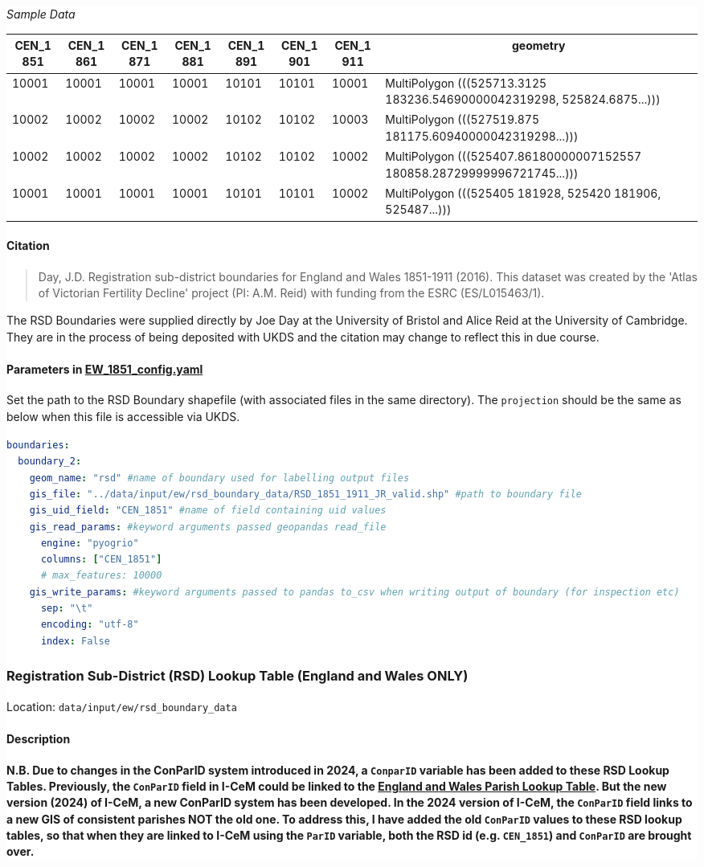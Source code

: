 *Sample Data*

CEN_1851|CEN_1861|CEN_1871|CEN_1881|CEN_1891|CEN_1901|CEN_1911|geometry
--|--|--|--|--|--|--|--
10001|10001|10001|10001|10101|10101|10001|MultiPolygon (((525713.3125 183236.54690000042319298, 525824.6875...)))
10002|10002|10002|10002|10102|10102|10003|MultiPolygon (((527519.875 181175.60940000042319298...)))
10002|10002|10002|10002|10102|10102|10002|MultiPolygon (((525407.86180000007152557 180858.28729999996721745...)))
10001|10001|10001|10001|10101|10101|10002|MultiPolygon (((525405 181928, 525420 181906, 525487...)))

#### Citation
>Day, J.D. Registration sub-district boundaries for England and Wales 1851-1911 (2016). This dataset was created by the 'Atlas of Victorian Fertility Decline' project (PI: A.M. Reid) with funding from the ESRC (ES/L015463/1).

The RSD Boundaries were supplied directly by Joe Day at the University of Bristol and Alice Reid at the University of Cambridge. They are in the process of being deposited with UKDS and the citation may change to reflect this in due course.

#### Parameters in [EW_1851_config.yaml](configuration/EW_1851_config.yaml)

Set the path to the RSD Boundary shapefile (with associated files in the same directory). The `projection` should be the same as below when this file is accessible via UKDS.

```yaml
boundaries:
  boundary_2:
    geom_name: "rsd" #name of boundary used for labelling output files
    gis_file: "../data/input/ew/rsd_boundary_data/RSD_1851_1911_JR_valid.shp" #path to boundary file
    gis_uid_field: "CEN_1851" #name of field containing uid values
    gis_read_params: #keyword arguments passed geopandas read_file
      engine: "pyogrio"
      columns: ["CEN_1851"]
      # max_features: 10000
    gis_write_params: #keyword arguments passed to pandas to_csv when writing output of boundary (for inspection etc)
      sep: "\t"
      encoding: "utf-8"
      index: False
```
### Registration Sub-District (RSD) Lookup Table (England and Wales ONLY)
Location: `data/input/ew/rsd_boundary_data`

#### Description

**N.B. Due to changes in the ConParID system introduced in 2024, a `ConparID` variable has been added to these RSD Lookup Tables. Previously, the `ConParID` field in I-CeM could be linked to the [England and Wales Parish Lookup Table](#1851engwalesparishandplace-i-cem-lookup-table-england-and-wales-only). But the new version (2024) of I-CeM, a new ConParID system has been developed. In the 2024 version of I-CeM, the `ConParID` field links to a new GIS of consistent parishes NOT the old one. To address this, I have added the old `ConParID` values to these RSD lookup tables, so that when they are linked to I-CeM using the `ParID` variable, both the RSD id (e.g. `CEN_1851`) and `ConParID` are brought over.**
